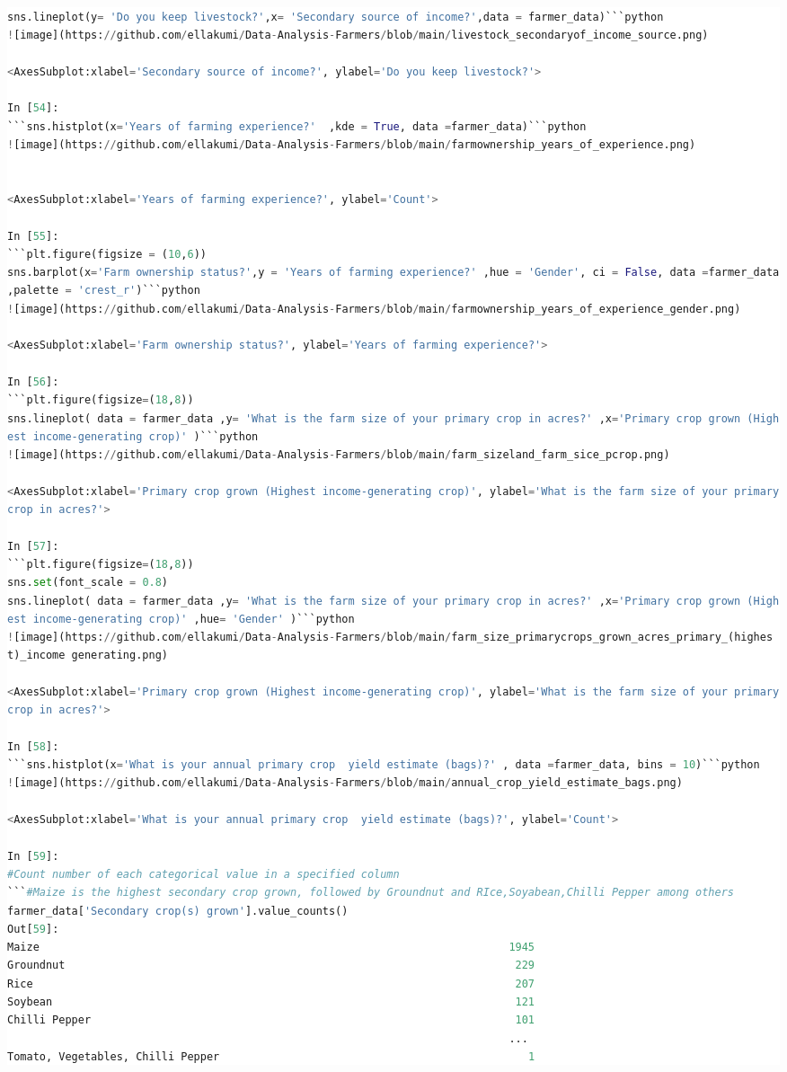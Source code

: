 ```python 
sns.lineplot(y= 'Do you keep livestock?',x= 'Secondary source of income?',data = farmer_data)```python
![image](https://github.com/ellakumi/Data-Analysis-Farmers/blob/main/livestock_secondaryof_income_source.png)

<AxesSubplot:xlabel='Secondary source of income?', ylabel='Do you keep livestock?'>

In [54]:
```sns.histplot(x='Years of farming experience?'  ,kde = True, data =farmer_data)```python
![image](https://github.com/ellakumi/Data-Analysis-Farmers/blob/main/farmownership_years_of_experience.png)


<AxesSubplot:xlabel='Years of farming experience?', ylabel='Count'>

In [55]:
```plt.figure(figsize = (10,6))
sns.barplot(x='Farm ownership status?',y = 'Years of farming experience?' ,hue = 'Gender', ci = False, data =farmer_data ,palette = 'crest_r')```python
![image](https://github.com/ellakumi/Data-Analysis-Farmers/blob/main/farmownership_years_of_experience_gender.png)

<AxesSubplot:xlabel='Farm ownership status?', ylabel='Years of farming experience?'>

In [56]:
```plt.figure(figsize=(18,8))
sns.lineplot( data = farmer_data ,y= 'What is the farm size of your primary crop in acres?' ,x='Primary crop grown (Highest income-generating crop)' )```python
![image](https://github.com/ellakumi/Data-Analysis-Farmers/blob/main/farm_sizeland_farm_sice_pcrop.png)

<AxesSubplot:xlabel='Primary crop grown (Highest income-generating crop)', ylabel='What is the farm size of your primary crop in acres?'>

In [57]:
```plt.figure(figsize=(18,8))
sns.set(font_scale = 0.8)
sns.lineplot( data = farmer_data ,y= 'What is the farm size of your primary crop in acres?' ,x='Primary crop grown (Highest income-generating crop)' ,hue= 'Gender' )```python
![image](https://github.com/ellakumi/Data-Analysis-Farmers/blob/main/farm_size_primarycrops_grown_acres_primary_(highest)_income generating.png)

<AxesSubplot:xlabel='Primary crop grown (Highest income-generating crop)', ylabel='What is the farm size of your primary crop in acres?'>

In [58]:
```sns.histplot(x='What is your annual primary crop  yield estimate (bags)?' , data =farmer_data, bins = 10)```python
![image](https://github.com/ellakumi/Data-Analysis-Farmers/blob/main/annual_crop_yield_estimate_bags.png)

<AxesSubplot:xlabel='What is your annual primary crop  yield estimate (bags)?', ylabel='Count'>

In [59]:
#Count number of each categorical value in a specified column
```#Maize is the highest secondary crop grown, followed by Groundnut and RIce,Soyabean,Chilli Pepper among others
farmer_data['Secondary crop(s) grown'].value_counts()
Out[59]:
Maize                                                                         1945
Groundnut                                                                      229
Rice                                                                           207
Soybean                                                                        121
Chilli Pepper                                                                  101
                                                                              ... 
Tomato, Vegetables, Chilli Pepper                                                1
```